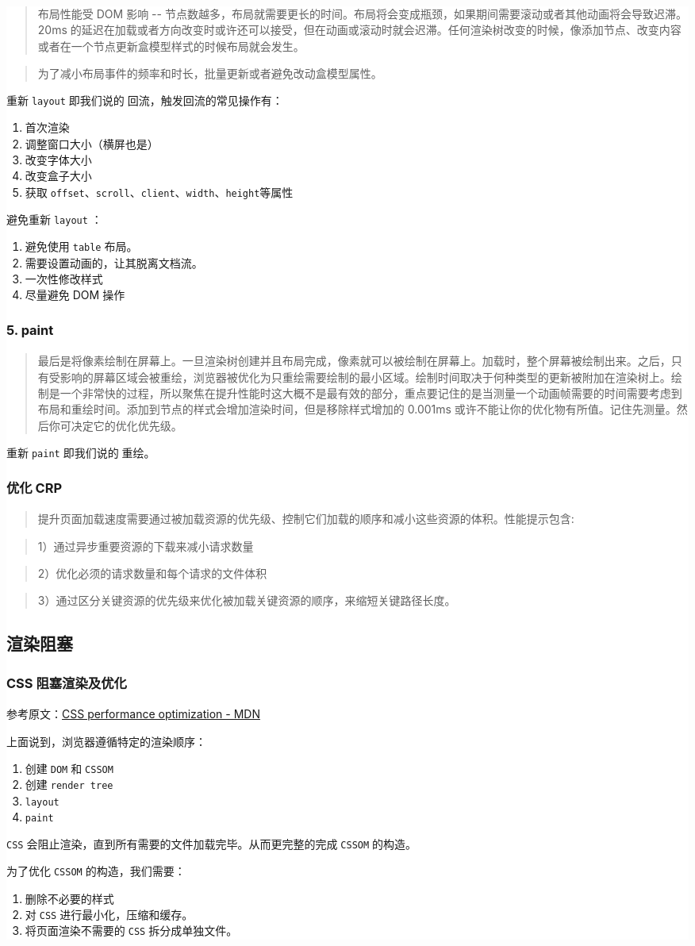 > 布局性能受 DOM 影响 -- 节点数越多，布局就需要更长的时间。布局将会变成瓶颈，如果期间需要滚动或者其他动画将会导致迟滞。20ms 的延迟在加载或者方向改变时或许还可以接受，但在动画或滚动时就会迟滞。任何渲染树改变的时候，像添加节点、改变内容或者在一个节点更新盒模型样式的时候布局就会发生。

> 为了减小布局事件的频率和时长，批量更新或者避免改动盒模型属性。

重新 `layout` 即我们说的 回流，触发回流的常见操作有：

1. 首次渲染
2. 调整窗口大小（横屏也是）
3. 改变字体大小
4. 改变盒子大小
5. 获取 `offset`、`scroll`、`client`、`width`、`height`等属性

避免重新 `layout` ：

1. 避免使用 `table` 布局。
2. 需要设置动画的，让其脱离文档流。
3. 一次性修改样式
4. 尽量避免 DOM 操作

### 5. paint

> 最后是将像素绘制在屏幕上。一旦渲染树创建并且布局完成，像素就可以被绘制在屏幕上。加载时，整个屏幕被绘制出来。之后，只有受影响的屏幕区域会被重绘，浏览器被优化为只重绘需要绘制的最小区域。绘制时间取决于何种类型的更新被附加在渲染树上。绘制是一个非常快的过程，所以聚焦在提升性能时这大概不是最有效的部分，重点要记住的是当测量一个动画帧需要的时间需要考虑到布局和重绘时间。添加到节点的样式会增加渲染时间，但是移除样式增加的 0.001ms 或许不能让你的优化物有所值。记住先测量。然后你可决定它的优化优先级。

重新 `paint` 即我们说的 重绘。

### 优化 CRP

> 提升页面加载速度需要通过被加载资源的优先级、控制它们加载的顺序和减小这些资源的体积。性能提示包含:

> 1）通过异步重要资源的下载来减小请求数量

> 2）优化必须的请求数量和每个请求的文件体积

> 3）通过区分关键资源的优先级来优化被加载关键资源的顺序，来缩短关键路径长度。

## 渲染阻塞

### CSS 阻塞渲染及优化

参考原文：[CSS performance optimization - MDN](https://developer.mozilla.org/zh-CN/docs/Learn/Performance/CSS)

上面说到，浏览器遵循特定的渲染顺序：

1. 创建 `DOM` 和 `CSSOM`
2. 创建 `render tree`
3. `layout`
4. `paint`

`CSS` 会阻止渲染，直到所有需要的文件加载完毕。从而更完整的完成 `CSSOM` 的构造。

为了优化 `CSSOM` 的构造，我们需要：

1. 删除不必要的样式
2. 对 `CSS` 进行最小化，压缩和缓存。
3. 将页面渲染不需要的 `CSS` 拆分成单独文件。
